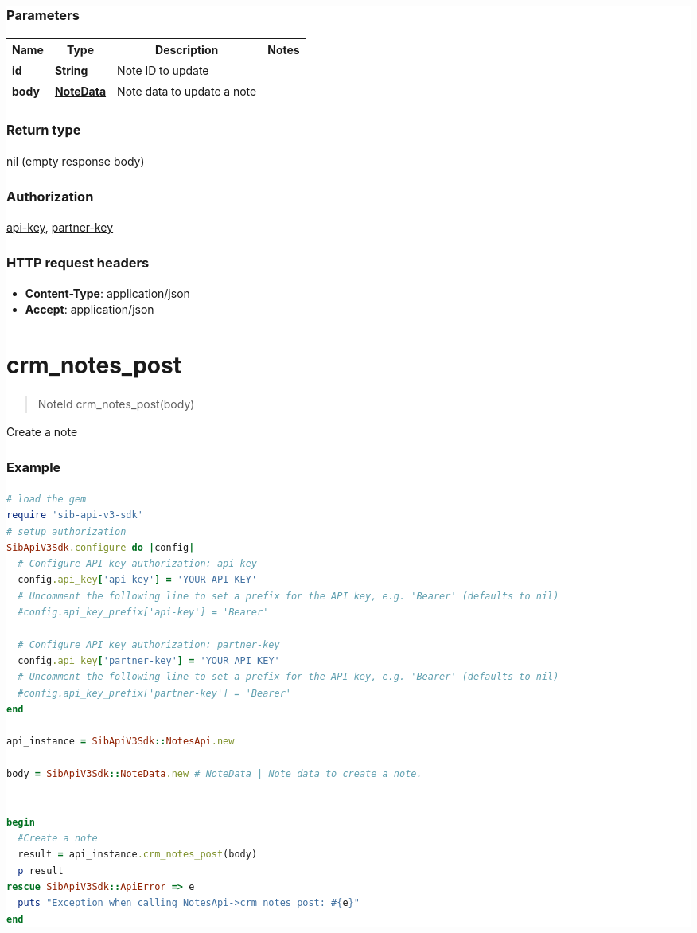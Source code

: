 ### Parameters

Name | Type | Description  | Notes
------------- | ------------- | ------------- | -------------
 **id** | **String**| Note ID to update | 
 **body** | [**NoteData**](NoteData.md)| Note data to update a note | 

### Return type

nil (empty response body)

### Authorization

[api-key](../README.md#api-key), [partner-key](../README.md#partner-key)

### HTTP request headers

 - **Content-Type**: application/json
 - **Accept**: application/json



# **crm_notes_post**
> NoteId crm_notes_post(body)

Create a note

### Example
```ruby
# load the gem
require 'sib-api-v3-sdk'
# setup authorization
SibApiV3Sdk.configure do |config|
  # Configure API key authorization: api-key
  config.api_key['api-key'] = 'YOUR API KEY'
  # Uncomment the following line to set a prefix for the API key, e.g. 'Bearer' (defaults to nil)
  #config.api_key_prefix['api-key'] = 'Bearer'

  # Configure API key authorization: partner-key
  config.api_key['partner-key'] = 'YOUR API KEY'
  # Uncomment the following line to set a prefix for the API key, e.g. 'Bearer' (defaults to nil)
  #config.api_key_prefix['partner-key'] = 'Bearer'
end

api_instance = SibApiV3Sdk::NotesApi.new

body = SibApiV3Sdk::NoteData.new # NoteData | Note data to create a note.


begin
  #Create a note
  result = api_instance.crm_notes_post(body)
  p result
rescue SibApiV3Sdk::ApiError => e
  puts "Exception when calling NotesApi->crm_notes_post: #{e}"
end
```

